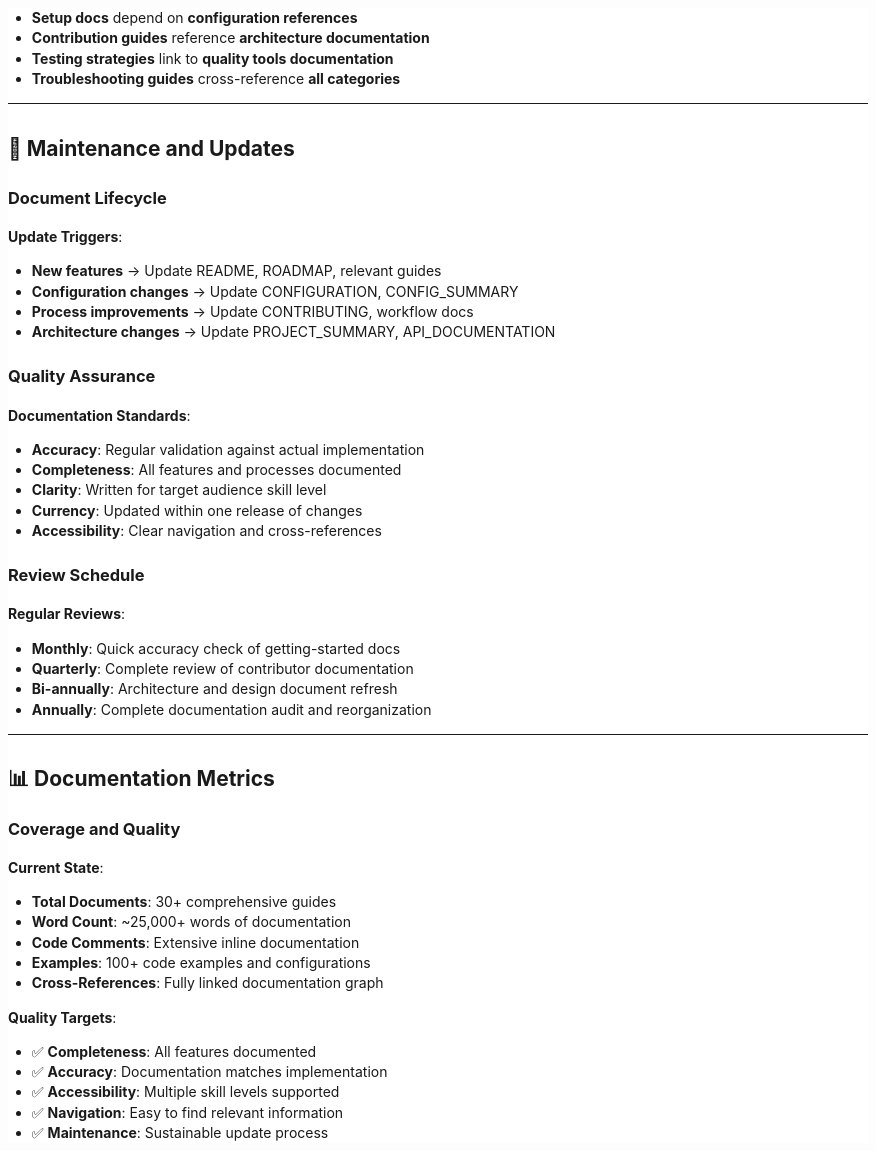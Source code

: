 -   **Setup docs** depend on **configuration references**
-   **Contribution guides** reference **architecture documentation**
-   **Testing strategies** link to **quality tools documentation**
-   **Troubleshooting guides** cross-reference **all categories**

---

## 🔧 Maintenance and Updates

### Document Lifecycle

**Update Triggers**:

-   **New features** → Update README, ROADMAP, relevant guides
-   **Configuration changes** → Update CONFIGURATION, CONFIG_SUMMARY
-   **Process improvements** → Update CONTRIBUTING, workflow docs
-   **Architecture changes** → Update PROJECT_SUMMARY, API_DOCUMENTATION

### Quality Assurance

**Documentation Standards**:

-   **Accuracy**: Regular validation against actual implementation
-   **Completeness**: All features and processes documented
-   **Clarity**: Written for target audience skill level
-   **Currency**: Updated within one release of changes
-   **Accessibility**: Clear navigation and cross-references

### Review Schedule

**Regular Reviews**:

-   **Monthly**: Quick accuracy check of getting-started docs
-   **Quarterly**: Complete review of contributor documentation
-   **Bi-annually**: Architecture and design document refresh
-   **Annually**: Complete documentation audit and reorganization

---

## 📊 Documentation Metrics

### Coverage and Quality

**Current State**:

-   **Total Documents**: 30+ comprehensive guides
-   **Word Count**: ~25,000+ words of documentation
-   **Code Comments**: Extensive inline documentation
-   **Examples**: 100+ code examples and configurations
-   **Cross-References**: Fully linked documentation graph

**Quality Targets**:

-   ✅ **Completeness**: All features documented
-   ✅ **Accuracy**: Documentation matches implementation
-   ✅ **Accessibility**: Multiple skill levels supported
-   ✅ **Navigation**: Easy to find relevant information
-   ✅ **Maintenance**: Sustainable update process
